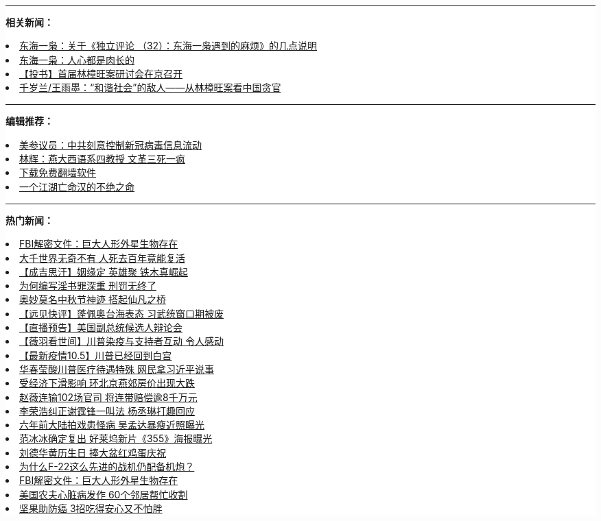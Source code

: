 <hr>


<strong>相关新闻：</strong>
<li><a href="https://github.com/mvcdye373/djy/blob/master/gb/5/7/15/n986648.md#1">东海一枭：关于《独立评论 （32）：东海一枭遇到的麻烦》的几点说明</a></li>
<li><a href="https://github.com/mvcdye373/djy/blob/master/gb/5/7/15/n986659.md#1">东海一枭：人心都是肉长的</a></li>
<li><a href="https://github.com/mvcdye373/djy/blob/master/gb/5/8/1/n1004410.md#1">【投书】首届林樟旺案研讨会在京召开</a></li>
<li><a href="https://github.com/mvcdye373/djy/blob/master/gb/5/8/3/n1006618.md#1">千岁兰/王雨墨：“和谐社会”的敌人——从林樟旺案看中国贪官</a></li>
<hr>


<strong>编辑推荐：</strong>
<li><a href="https://github.com/onzhi266/djy/blob/master/gb/20/2/22/n11887949.md#1">美参议员：中共刻意控制新冠病毒信息流动</a></li>
<li><a href="https://github.com/tsiac2612/djy/blob/master/gb/18/11/12/n10847366.md#1" target="_blank">林辉：燕大西语系四教授 文革三死一疯</a></li><li><a href="https://github.com/mvcdye373/www/blob/master/README.md?dfh#1" target="_blank">下载免费翻墙软件</a></li><li><a href="https://github.com/tsiac2612/djy/blob/master/gb/16/10/12/n8391689.md#1" target="_blank">一个江湖亡命汉的不绝之命</a></li>
<hr>

<strong>热门新闻：</strong>
<li><a href="https://github.com/uemdlg368/djy/blob/master/gb/20/10/5/n12454095.md#1">FBI解密文件：巨大人形外星生物存在</a></li>
<li><a href="https://github.com/uemdlg368/djy/blob/master/gb/20/10/3/n12450997.md#1">大千世界无奇不有 人死去百年竟能复活</a></li>
<li><a href="https://github.com/uemdlg368/djy/blob/master/gb/20/9/21/n12420405.md#1">【成吉思汗】姻缘定 英雄聚 铁木真崛起</a></li>
<li><a href="https://github.com/uemdlg368/djy/blob/master/gb/20/9/18/n12414341.md#1">为何编写淫书罪深重  刑罚无终了</a></li>
<li><a href="https://github.com/uemdlg368/djy/blob/master/gb/20/9/25/n12429391.md#1">奥妙莫名中秋节神迹  搭起仙凡之桥</a></li>
<li><a href="https://github.com/uemdlg368/djy/blob/master/gb/20/10/7/n12460216.md#1">【远见快评】蓬佩奥台海表态 习武统窗口期被废</a></li>
<li><a href="https://github.com/uemdlg368/djy/blob/master/gb/20/10/5/n12455352.md#1">【直播预告】美国副总统候选人辩论会</a></li>
<li><a href="https://github.com/uemdlg368/djy/blob/master/gb/20/10/7/n12459532.md#1">【薇羽看世间】川普染疫与支持者互动 令人感动</a></li>
<li><a href="https://github.com/uemdlg368/djy/blob/master/gb/20/10/3/n12450596.md#1">【最新疫情10.5】川普已经回到白宫</a></li>
<li><a href="https://github.com/uemdlg368/djy/blob/master/gb/20/10/5/n12454388.md#1">华春莹酸川普医疗待遇特殊 网民拿习近平说事</a></li>
<li><a href="https://github.com/uemdlg368/djy/blob/master/gb/20/10/5/n12455500.md#1">受经济下滑影响 环北京燕郊房价出现大跌</a></li>
<li><a href="https://github.com/uemdlg368/djy/blob/master/gb/20/10/6/n12458026.md#1">赵薇连输102场官司 将连带赔偿逾8千万元</a></li>
<li><a href="https://github.com/uemdlg368/djy/blob/master/gb/20/10/4/n12452582.md#1">李荣浩纠正谢霆锋一叫法 杨丞琳打趣回应</a></li>
<li><a href="https://github.com/uemdlg368/djy/blob/master/gb/20/10/5/n12455254.md#1">六年前大陆拍戏患怪病 吴孟达暴瘦近照曝光</a></li>
<li><a href="https://github.com/uemdlg368/djy/blob/master/gb/20/10/5/n12455857.md#1">范冰冰确定复出 好莱坞新片《355》海报曝光</a></li>
<li><a href="https://github.com/uemdlg368/djy/blob/master/gb/20/10/4/n12452790.md#1">刘德华黄历生日 捧大盆红鸡蛋庆祝</a></li>
<li><a href="https://github.com/uemdlg368/djy/blob/master/gb/20/10/6/n12456850.md#1">为什么F-22这么先进的战机仍配备机炮？</a></li>
<li><a href="https://github.com/uemdlg368/djy/blob/master/gb/20/10/5/n12454095.md#1">FBI解密文件：巨大人形外星生物存在</a></li>
<li><a href="https://github.com/uemdlg368/djy/blob/master/gb/20/10/6/n12456347.md#1">美国农夫心脏病发作 60个邻居帮忙收割</a></li>
<li><a href="https://github.com/uemdlg368/djy/blob/master/gb/20/10/2/n12448379.md#1">坚果助防癌  3招吃得安心又不怕胖</a></li>